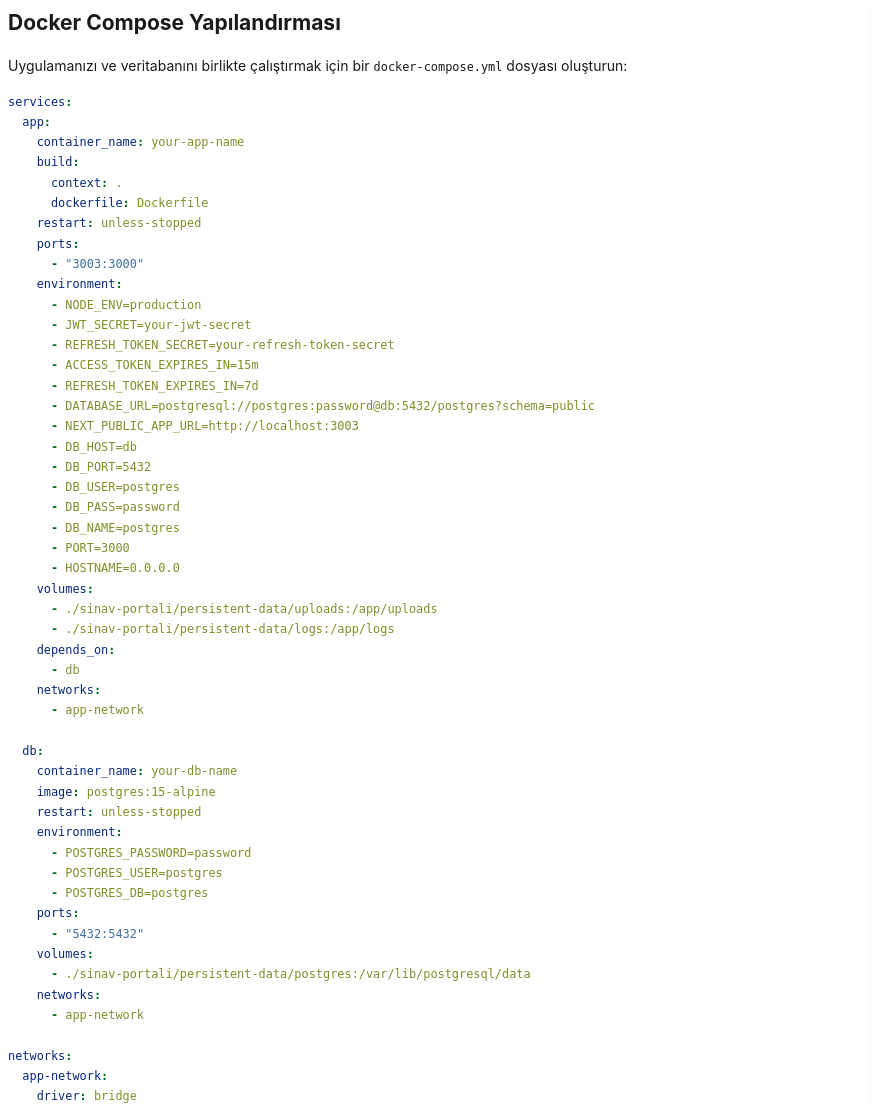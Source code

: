 ## Docker Compose Yapılandırması

Uygulamanızı ve veritabanını birlikte çalıştırmak için bir `docker-compose.yml` dosyası oluşturun:

```yaml
services:
  app:
    container_name: your-app-name
    build:
      context: .
      dockerfile: Dockerfile
    restart: unless-stopped
    ports:
      - "3003:3000"
    environment:
      - NODE_ENV=production
      - JWT_SECRET=your-jwt-secret
      - REFRESH_TOKEN_SECRET=your-refresh-token-secret
      - ACCESS_TOKEN_EXPIRES_IN=15m
      - REFRESH_TOKEN_EXPIRES_IN=7d
      - DATABASE_URL=postgresql://postgres:password@db:5432/postgres?schema=public
      - NEXT_PUBLIC_APP_URL=http://localhost:3003
      - DB_HOST=db
      - DB_PORT=5432
      - DB_USER=postgres
      - DB_PASS=password
      - DB_NAME=postgres
      - PORT=3000
      - HOSTNAME=0.0.0.0
    volumes:
      - ./sinav-portali/persistent-data/uploads:/app/uploads
      - ./sinav-portali/persistent-data/logs:/app/logs
    depends_on:
      - db
    networks:
      - app-network

  db:
    container_name: your-db-name
    image: postgres:15-alpine
    restart: unless-stopped
    environment:
      - POSTGRES_PASSWORD=password
      - POSTGRES_USER=postgres
      - POSTGRES_DB=postgres
    ports:
      - "5432:5432"
    volumes:
      - ./sinav-portali/persistent-data/postgres:/var/lib/postgresql/data
    networks:
      - app-network

networks:
  app-network:
    driver: bridge
```
